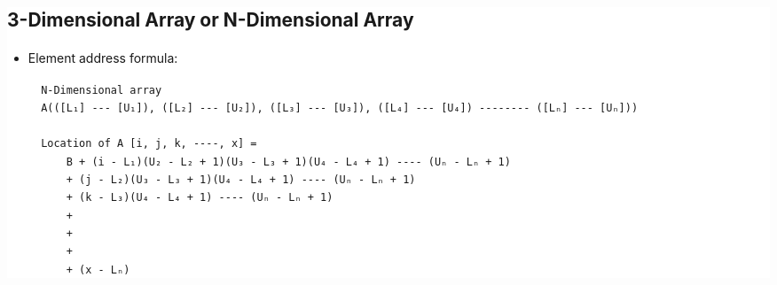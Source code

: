 ## 3-Dimensional Array or N-Dimensional Array

- Element address formula:
  ```
    N-Dimensional array
    A(([L₁] --- [U₁]), ([L₂] --- [U₂]), ([L₃] --- [U₃]), ([L₄] --- [U₄]) -------- ([Lₙ] --- [Uₙ]))

    Location of A [i, j, k, ----, x] =
        B + (i - L₁)(U₂ - L₂ + 1)(U₃ - L₃ + 1)(U₄ - L₄ + 1) ---- (Uₙ - Lₙ + 1)
        + (j - L₂)(U₃ - L₃ + 1)(U₄ - L₄ + 1) ---- (Uₙ - Lₙ + 1)
        + (k - L₃)(U₄ - L₄ + 1) ---- (Uₙ - Lₙ + 1)
        +
        +
        +
        + (x - Lₙ)
  ```
